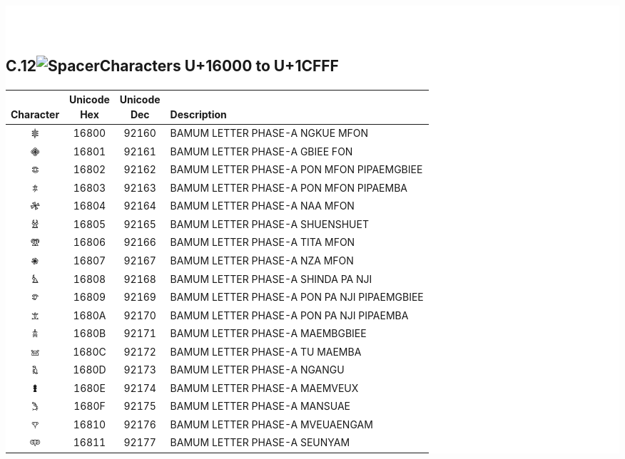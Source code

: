 <br><br>

## C.12<img width="075" height="1" src="https://psop.uk/wi-s" alt="Spacer">Characters U+16000 to U+1CFFF

| <br>Character | Unicode<br>Hex | Unicode<br>Dec | <br>Description |
| :---: | :---: | :---: | :--- |
| &#x16800; | 16800 | 92160 | BAMUM LETTER PHASE-A NGKUE MFON |
| &#x16801; | 16801 | 92161 | BAMUM LETTER PHASE-A GBIEE FON |
| &#x16802; | 16802 | 92162 | BAMUM LETTER PHASE-A PON MFON PIPAEMGBIEE |
| &#x16803; | 16803 | 92163 | BAMUM LETTER PHASE-A PON MFON PIPAEMBA |
| &#x16804; | 16804 | 92164 | BAMUM LETTER PHASE-A NAA MFON |
| &#x16805; | 16805 | 92165 | BAMUM LETTER PHASE-A SHUENSHUET |
| &#x16806; | 16806 | 92166 | BAMUM LETTER PHASE-A TITA MFON |
| &#x16807; | 16807 | 92167 | BAMUM LETTER PHASE-A NZA MFON |
| &#x16808; | 16808 | 92168 | BAMUM LETTER PHASE-A SHINDA PA NJI |
| &#x16809; | 16809 | 92169 | BAMUM LETTER PHASE-A PON PA NJI PIPAEMGBIEE |
| &#x1680A; | 1680A | 92170 | BAMUM LETTER PHASE-A PON PA NJI PIPAEMBA |
| &#x1680B; | 1680B | 92171 | BAMUM LETTER PHASE-A MAEMBGBIEE |
| &#x1680C; | 1680C | 92172 | BAMUM LETTER PHASE-A TU MAEMBA |
| &#x1680D; | 1680D | 92173 | BAMUM LETTER PHASE-A NGANGU |
| &#x1680E; | 1680E | 92174 | BAMUM LETTER PHASE-A MAEMVEUX |
| &#x1680F; | 1680F | 92175 | BAMUM LETTER PHASE-A MANSUAE |
| &#x16810; | 16810 | 92176 | BAMUM LETTER PHASE-A MVEUAENGAM |
| &#x16811; | 16811 | 92177 | BAMUM LETTER PHASE-A SEUNYAM |

